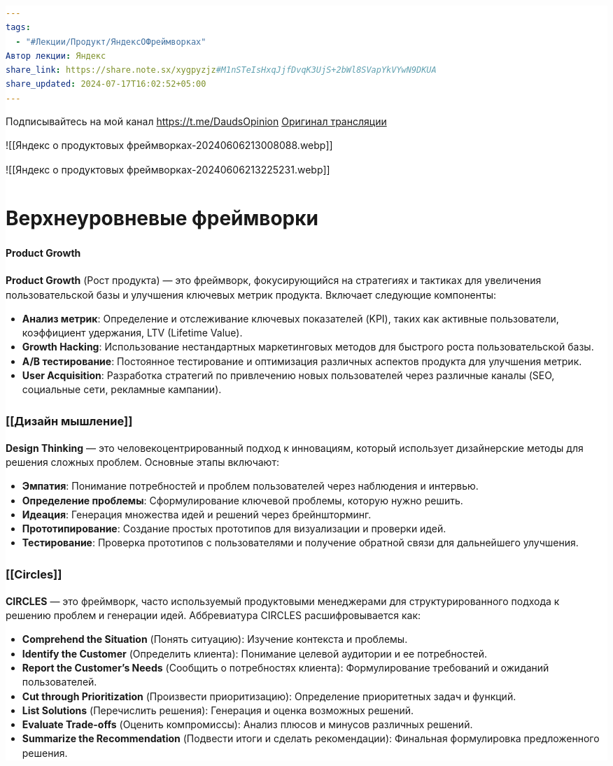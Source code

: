 ```yaml
---
tags:
  - "#Лекции/Продукт/ЯндексОФреймворках"
Автор лекции: Яндекс
share_link: https://share.note.sx/xygpyzjz#M1nSTeIsHxqJjfDvqK3UjS+2bWl8SVapYkVYwN9DKUA
share_updated: 2024-07-17T16:02:52+05:00
---
```

Подписывайтесь на мой канал https://t.me/DaudsOpinion
[Оригинал трансляции](https://www.youtube.com/watch?v=exz5kCluV8Y)

![[Яндекс о продуктовых фреймворках-20240606213008088.webp]]



![[Яндекс о продуктовых фреймворках-20240606213225231.webp]]

# Верхнеуровневые фреймворки

#### Product Growth

**Product Growth** (Рост продукта) — это фреймворк, фокусирующийся на стратегиях и тактиках для увеличения пользовательской базы и улучшения ключевых метрик продукта. Включает следующие компоненты:

- **Анализ метрик**: Определение и отслеживание ключевых показателей (KPI), таких как активные пользователи, коэффициент удержания, LTV (Lifetime Value).
- **Growth Hacking**: Использование нестандартных маркетинговых методов для быстрого роста пользовательской базы.
- **A/B тестирование**: Постоянное тестирование и оптимизация различных аспектов продукта для улучшения метрик.
- **User Acquisition**: Разработка стратегий по привлечению новых пользователей через различные каналы (SEO, социальные сети, рекламные кампании).

### [[Дизайн мышление]]

**Design Thinking** — это человекоцентрированный подход к инновациям, который использует дизайнерские методы для решения сложных проблем. Основные этапы включают:

- **Эмпатия**: Понимание потребностей и проблем пользователей через наблюдения и интервью.
- **Определение проблемы**: Сформулирование ключевой проблемы, которую нужно решить.
- **Идеация**: Генерация множества идей и решений через брейншторминг.
- **Прототипирование**: Создание простых прототипов для визуализации и проверки идей.
- **Тестирование**: Проверка прототипов с пользователями и получение обратной связи для дальнейшего улучшения.

###  [[Circles]]

**CIRCLES** — это фреймворк, часто используемый продуктовыми менеджерами для структурированного подхода к решению проблем и генерации идей. Аббревиатура CIRCLES расшифровывается как:

- **Comprehend the Situation** (Понять ситуацию): Изучение контекста и проблемы.
- **Identify the Customer** (Определить клиента): Понимание целевой аудитории и ее потребностей.
- **Report the Customer’s Needs** (Сообщить о потребностях клиента): Формулирование требований и ожиданий пользователей.
- **Cut through Prioritization** (Произвести приоритизацию): Определение приоритетных задач и функций.
- **List Solutions** (Перечислить решения): Генерация и оценка возможных решений.
- **Evaluate Trade-offs** (Оценить компромиссы): Анализ плюсов и минусов различных решений.
- **Summarize the Recommendation** (Подвести итоги и сделать рекомендации): Финальная формулировка предложенного решения.
